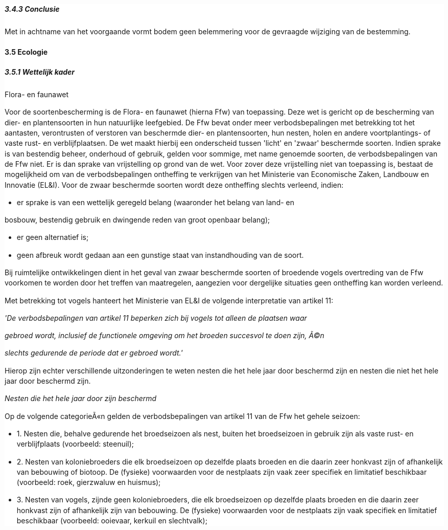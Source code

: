##### 3\.4\.3 Conclusie

Met in achtname van het voorgaande vormt bodem geen belemmering voor de gevraagde wijziging van de bestemming.

#### 3\.5 Ecologie

##### 3\.5\.1 Wettelijk kader

Flora\- en faunawet

Voor de soortenbescherming is de Flora\- en faunawet (hierna Ffw) van toepassing. Deze wet is gericht op de bescherming van dier\- en plantensoorten in hun natuurlijke leefgebied. De Ffw bevat onder meer verbodsbepalingen met betrekking tot het aantasten, verontrusten of verstoren van beschermde dier\- en plantensoorten, hun nesten, holen en andere voortplantings\- of vaste rust\- en verblijfplaatsen. De wet maakt hierbij een onderscheid tussen 'licht' en 'zwaar' beschermde soorten. Indien sprake is van bestendig beheer, onderhoud of gebruik, gelden voor sommige, met name genoemde soorten, de verbodsbepalingen van de Ffw niet. Er is dan sprake van vrijstelling op grond van de wet. Voor zover deze vrijstelling niet van toepassing is, bestaat de mogelijkheid om van de verbodsbepalingen ontheffing te verkrijgen van het Ministerie van Economische Zaken, Landbouw en Innovatie (EL\&I). Voor de zwaar beschermde soorten wordt deze ontheffing slechts verleend, indien:

* er sprake is van een wettelijk geregeld belang (waaronder het belang van land\- en

bosbouw, bestendig gebruik en dwingende reden van groot openbaar belang);

* er geen alternatief is;

* geen afbreuk wordt gedaan aan een gunstige staat van instandhouding van de soort.

Bij ruimtelijke ontwikkelingen dient in het geval van zwaar beschermde soorten of broedende vogels overtreding van de Ffw voorkomen te worden door het treffen van maatregelen, aangezien voor dergelijke situaties geen ontheffing kan worden verleend.

Met betrekking tot vogels hanteert het Ministerie van EL\&I de volgende interpretatie van artikel 11:

*'De verbodsbepalingen van artikel 11 beperken zich bij vogels tot alleen de plaatsen waar*

*gebroed wordt, inclusief de functionele omgeving om het broeden succesvol te doen zijn, Ã©n*

*slechts gedurende de periode dat er gebroed wordt.'*

Hierop zijn echter verschillende uitzonderingen te weten nesten die het hele jaar door beschermd zijn en nesten die niet het hele jaar door beschermd zijn.

*Nesten die het hele jaar door zijn beschermd*

Op de volgende categorieÃ«n gelden de verbodsbepalingen van artikel 11 van de Ffw het gehele seizoen:

* 1\. Nesten die, behalve gedurende het broedseizoen als nest, buiten het broedseizoen in gebruik zijn als vaste rust\- en verblijfplaats (voorbeeld: steenuil);

* 2\. Nesten van koloniebroeders die elk broedseizoen op dezelfde plaats broeden en die daarin zeer honkvast zijn of afhankelijk van bebouwing of biotoop. De (fysieke) voorwaarden voor de nestplaats zijn vaak zeer specifiek en limitatief beschikbaar (voorbeeld: roek, gierzwaluw en huismus);

* 3\. Nesten van vogels, zijnde geen koloniebroeders, die elk broedseizoen op dezelfde plaats broeden en die daarin zeer honkvast zijn of afhankelijk zijn van bebouwing. De (fysieke) voorwaarden voor de nestplaats zijn vaak specifiek en limitatief beschikbaar (voorbeeld: ooievaar, kerkuil en slechtvalk);

